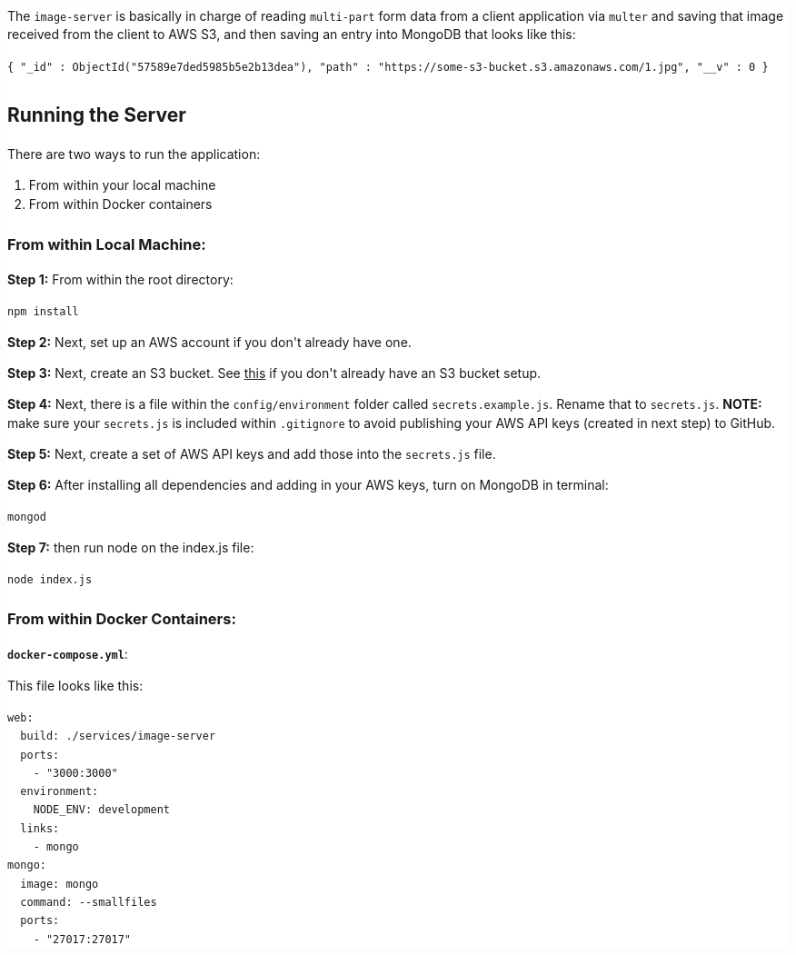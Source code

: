 The `image-server` is basically in charge of reading `multi-part` form data from a client application via `multer` and saving that image received from the client to AWS S3, and then saving an entry into MongoDB that looks like this:

`{ "_id" : ObjectId("57589e7ded5985b5e2b13dea"), "path" : "https://some-s3-bucket.s3.amazonaws.com/1.jpg", "__v" : 0 }`

## Running the Server

There are two ways to run the application:

1. From within your local machine
2. From within Docker containers

### From within Local Machine:

**Step 1:** From within the root directory:

```sh
npm install
```

**Step 2:** Next, set up an AWS account if you don't already have one.

**Step 3:** Next, create an S3 bucket. See [this](https://devcenter.heroku.com/articles/s3#s3-setup) if you don't already have an S3 bucket setup.

**Step 4:** Next, there is a file within the `config/environment` folder called `secrets.example.js`. Rename that to `secrets.js`. **NOTE:** make sure your `secrets.js` is included within `.gitignore` to avoid publishing your AWS API keys (created in next step) to GitHub.

**Step 5:** Next, create a set of AWS API keys and add those into the `secrets.js` file.


**Step 6:** After installing all dependencies and adding in your AWS keys, turn on MongoDB in terminal:

```sh
mongod
```

**Step 7:** then run node on the index.js file:

```sh
node index.js
```

### From within Docker Containers:

**`docker-compose.yml`**:

This file looks like this:

	web:
	  build: ./services/image-server
	  ports:
	    - "3000:3000"
	  environment:
	    NODE_ENV: development
	  links:
	    - mongo
	mongo:
	  image: mongo
	  command: --smallfiles
	  ports:
	    - "27017:27017"
